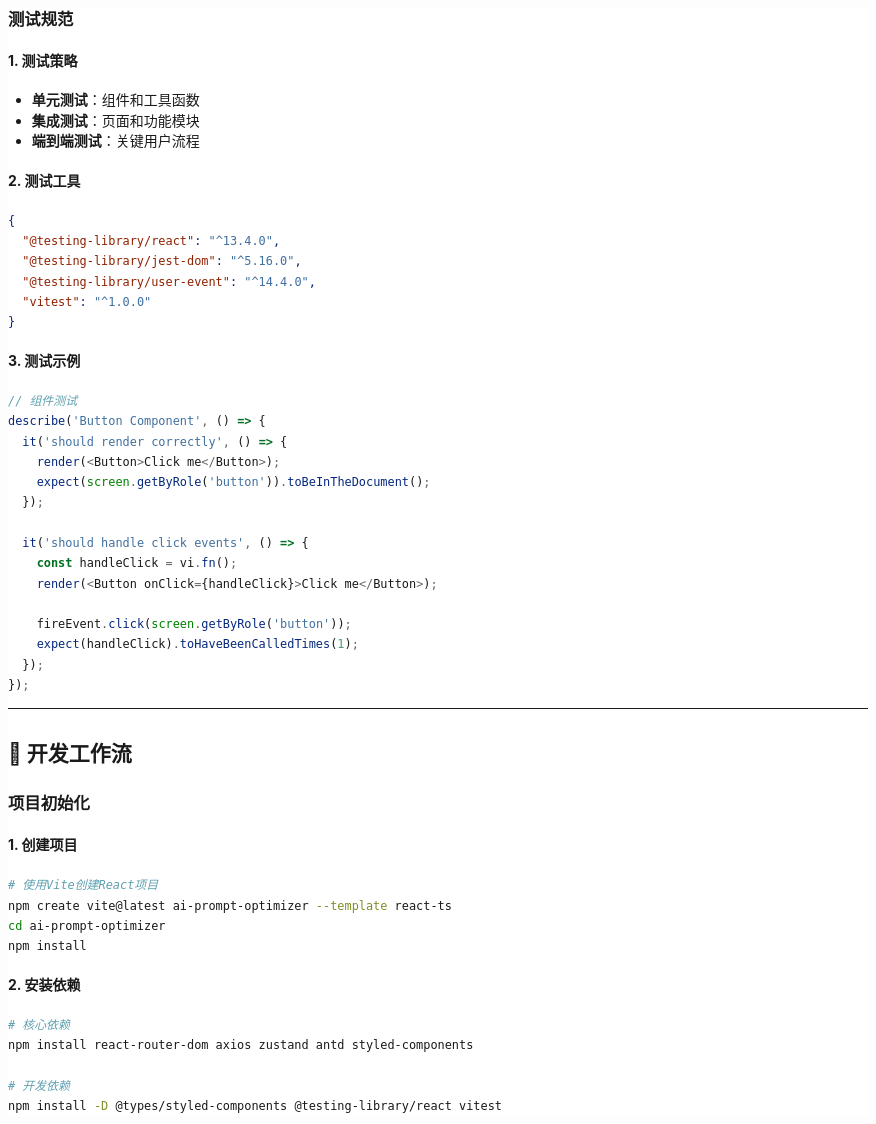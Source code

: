 ### 测试规范

#### 1. **测试策略**
- **单元测试**：组件和工具函数
- **集成测试**：页面和功能模块
- **端到端测试**：关键用户流程

#### 2. **测试工具**
```json
{
  "@testing-library/react": "^13.4.0",
  "@testing-library/jest-dom": "^5.16.0",
  "@testing-library/user-event": "^14.4.0",
  "vitest": "^1.0.0"
}
```

#### 3. **测试示例**
```typescript
// 组件测试
describe('Button Component', () => {
  it('should render correctly', () => {
    render(<Button>Click me</Button>);
    expect(screen.getByRole('button')).toBeInTheDocument();
  });
  
  it('should handle click events', () => {
    const handleClick = vi.fn();
    render(<Button onClick={handleClick}>Click me</Button>);
    
    fireEvent.click(screen.getByRole('button'));
    expect(handleClick).toHaveBeenCalledTimes(1);
  });
});
```

---

## 🚀 开发工作流

### 项目初始化

#### 1. **创建项目**
```bash
# 使用Vite创建React项目
npm create vite@latest ai-prompt-optimizer --template react-ts
cd ai-prompt-optimizer
npm install
```

#### 2. **安装依赖**
```bash
# 核心依赖
npm install react-router-dom axios zustand antd styled-components

# 开发依赖
npm install -D @types/styled-components @testing-library/react vitest
```
